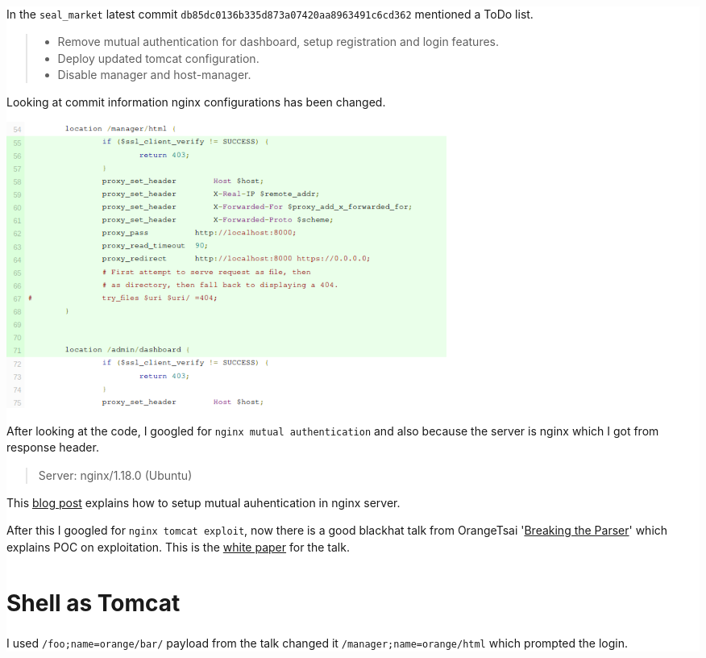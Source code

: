 In the `seal_market` latest commit `db85dc0136b335d873a07420aa8963491c6cd362` mentioned a ToDo list.

> - Remove mutual authentication for dashboard, setup registration and login features.
> - Deploy updated tomcat configuration.
> - Disable manager and host-manager.

Looking at commit information nginx configurations has been changed.

<img src="/image/hackthebox/seal/07.png" alt="07" style="zoom:80%;" />

After looking at the code, I googled for `nginx mutual authentication` and also because the server is nginx which I got from response header.

> Server: nginx/1.18.0 (Ubuntu)

This [blog post](https://smallstep.com/hello-mtls/doc/server/nginx) explains how to setup mutual auhentication in nginx server. 

After this I googled for `nginx tomcat exploit`, now there is a good blackhat talk from OrangeTsai '[Breaking the Parser](https://www.youtube.com/watch?v=28xWcRegncw)' which explains POC on exploitation. This is the [white paper](https://i.blackhat.com/us-18/Wed-August-8/us-18-Orange-Tsai-Breaking-Parser-Logic-Take-Your-Path-Normalization-Off-And-Pop-0days-Out-2.pdf) for the talk.

# Shell as Tomcat

I used `/foo;name=orange/bar/` payload from the talk changed it `/manager;name=orange/html` which prompted the login.
